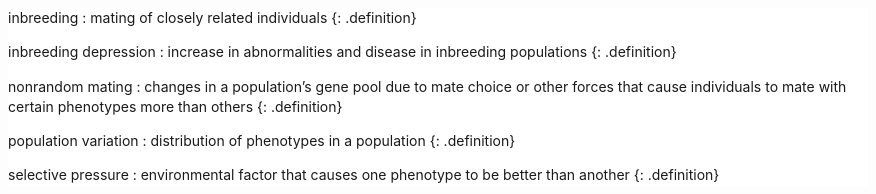 inbreeding
: mating of closely related individuals
{: .definition}

inbreeding depression
: increase in abnormalities and disease in inbreeding populations
{: .definition}

nonrandom mating
: changes in a population’s gene pool due to mate choice or other forces that cause individuals to mate with certain phenotypes more than others
{: .definition}

population variation
: distribution of phenotypes in a population
{: .definition}

selective pressure
: environmental factor that causes one phenotype to be better than another
{: .definition}

</div>



[1]: http://openstaxcollege.org/l/epigenetic
[2]: http://openstaxcollege.org/l/genetic_drift
[3]: http://openstaxcollege.org/l/founder_bottle
